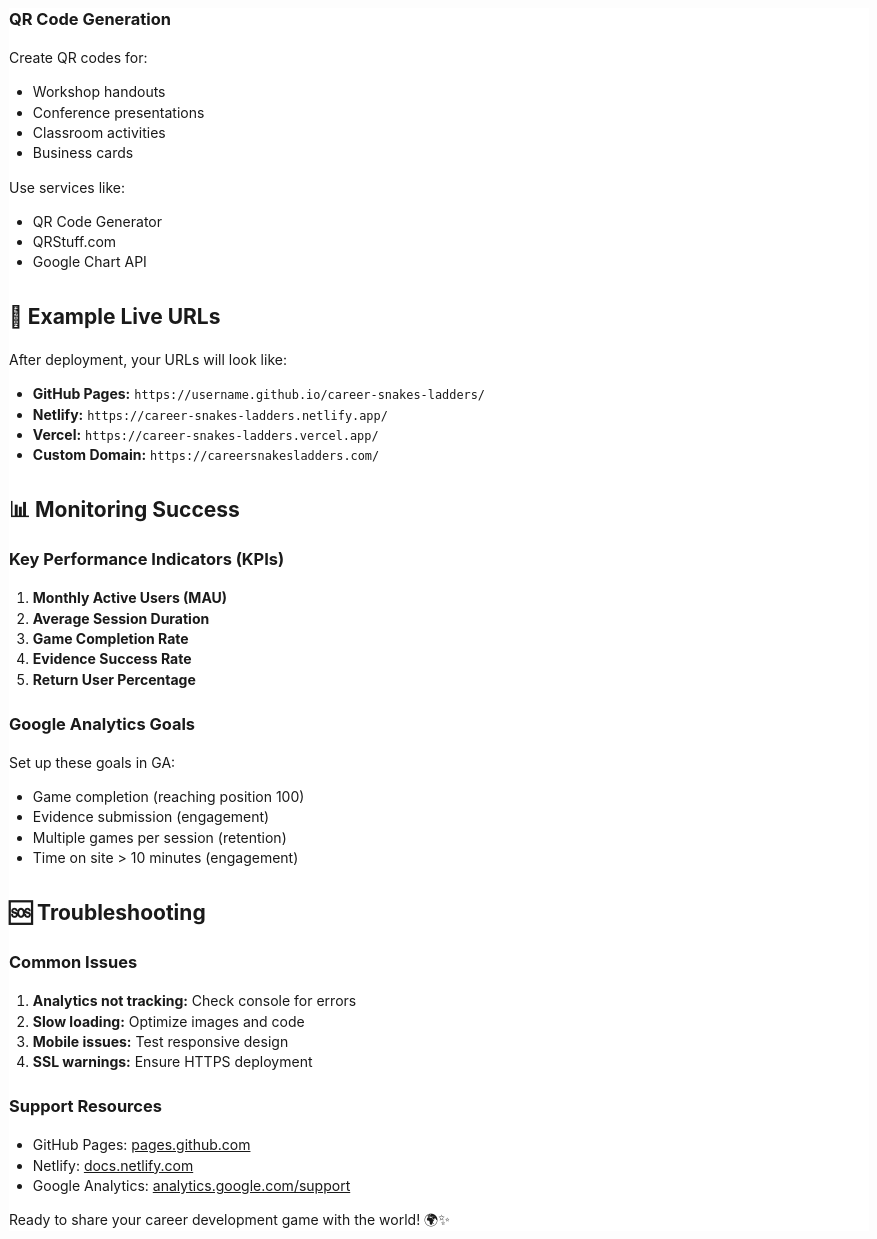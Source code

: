 ### QR Code Generation
Create QR codes for:
- Workshop handouts
- Conference presentations
- Classroom activities
- Business cards

Use services like:
- QR Code Generator
- QRStuff.com
- Google Chart API

## 🔗 Example Live URLs

After deployment, your URLs will look like:

- **GitHub Pages:** `https://username.github.io/career-snakes-ladders/`
- **Netlify:** `https://career-snakes-ladders.netlify.app/`
- **Vercel:** `https://career-snakes-ladders.vercel.app/`
- **Custom Domain:** `https://careersnakesladders.com/`

## 📊 Monitoring Success

### Key Performance Indicators (KPIs)
1. **Monthly Active Users (MAU)**
2. **Average Session Duration**
3. **Game Completion Rate**
4. **Evidence Success Rate**
5. **Return User Percentage**

### Google Analytics Goals
Set up these goals in GA:
- Game completion (reaching position 100)
- Evidence submission (engagement)
- Multiple games per session (retention)
- Time on site > 10 minutes (engagement)

## 🆘 Troubleshooting

### Common Issues
1. **Analytics not tracking:** Check console for errors
2. **Slow loading:** Optimize images and code
3. **Mobile issues:** Test responsive design
4. **SSL warnings:** Ensure HTTPS deployment

### Support Resources
- GitHub Pages: [pages.github.com](https://pages.github.com)
- Netlify: [docs.netlify.com](https://docs.netlify.com)
- Google Analytics: [analytics.google.com/support](https://support.google.com/analytics)

Ready to share your career development game with the world! 🌍✨ 